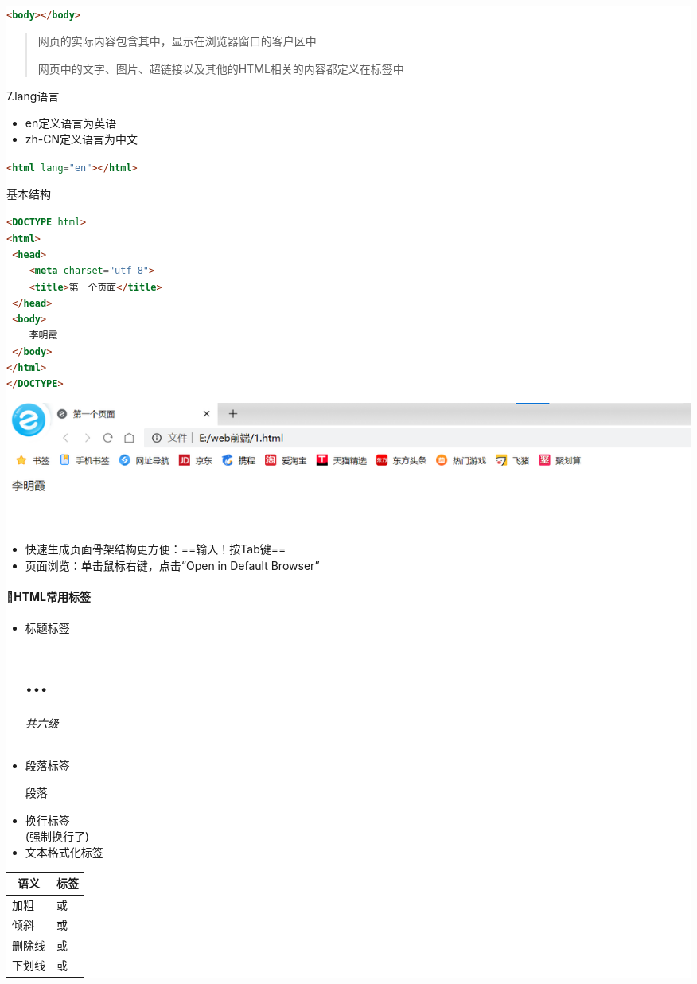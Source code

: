 ```html
<body></body>
```

> 网页的实际内容包含其中，显示在浏览器窗口的客户区中
>
> 网页中的文字、图片、超链接以及其他的HTML相关的内容都定义在标签中

7.lang语言

* en定义语言为英语
* zh-CN定义语言为中文

```html
<html lang="en"></html>
```

基本结构

```html
<DOCTYPE html>
<html>
 <head>
    <meta charset="utf-8">
    <title>第一个页面</title>
 </head>
 <body>
    李明霞
 </body>
</html>
</DOCTYPE>
```

![image-20221108200213970](Web基础.assets/image-20221108200213970.png)

* 快速生成页面骨架结构更方便：==输入！按Tab键==
* 页面浏览：单击鼠标右键，点击“Open in Default Browser”

#### :cactus:HTML常用标签

* 标题标签  <h1>...<h6>共六级
* 段落标签  <p>段落</p>
* 换行标签  <br/>(强制换行了)
* 文本格式化标签  

| 语义   | 标签                       |
| ------ | -------------------------- |
| 加粗   | <strong></strong>或<b></b> |
| 倾斜   | <em></em>或<s></s>         |
| 删除线 | <del></del>或<s></s>       |
| 下划线 | <ins></ins>或<u></u>       |
